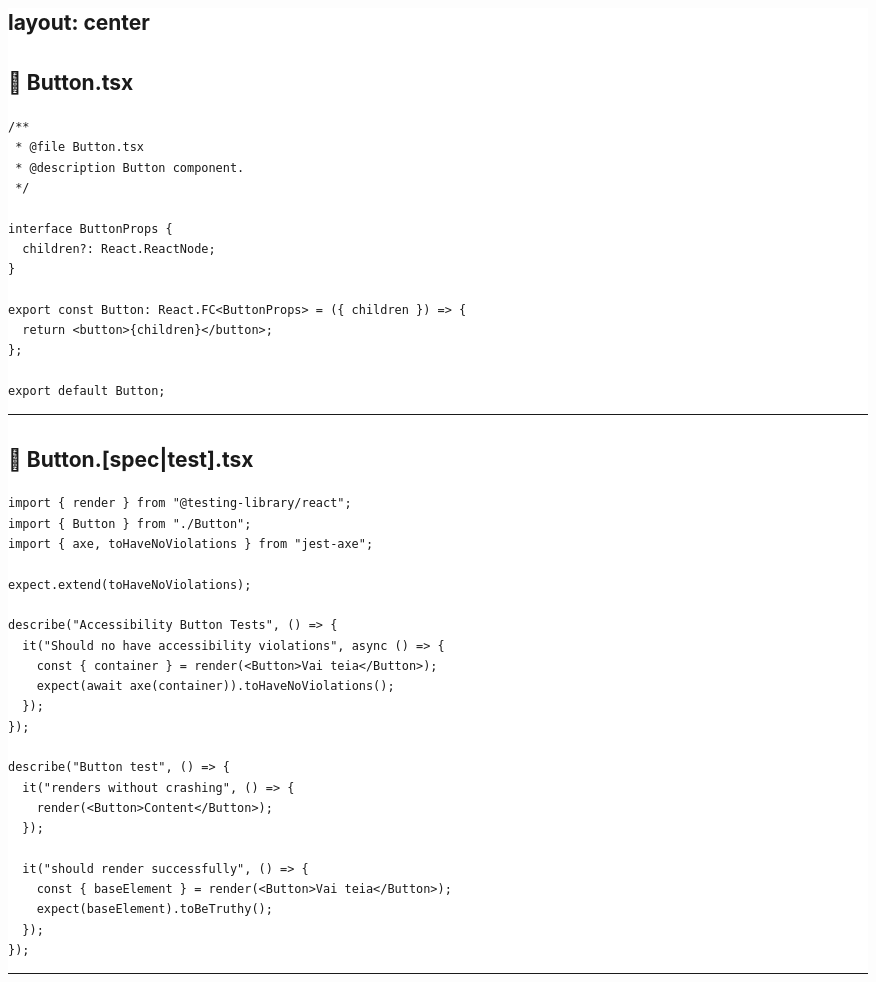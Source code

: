 layout: center
---


## 📜 Button.tsx

```tsx {1-4|6-8|10-12|*}{lines:true}
/**
 * @file Button.tsx
 * @description Button component.
 */

interface ButtonProps {
  children?: React.ReactNode;
}

export const Button: React.FC<ButtonProps> = ({ children }) => {
  return <button>{children}</button>;
};

export default Button;
```

---

## 📜 Button.\[spec|test\].tsx

```tsx {1,2|1,2,15-17|1,2,19-22|3,5,8-11|*}{lines:true}
import { render } from "@testing-library/react";
import { Button } from "./Button";
import { axe, toHaveNoViolations } from "jest-axe";

expect.extend(toHaveNoViolations);

describe("Accessibility Button Tests", () => {
  it("Should no have accessibility violations", async () => {
    const { container } = render(<Button>Vai teia</Button>);
    expect(await axe(container)).toHaveNoViolations();
  });
});

describe("Button test", () => {
  it("renders without crashing", () => {
    render(<Button>Content</Button>);
  });

  it("should render successfully", () => {
    const { baseElement } = render(<Button>Vai teia</Button>);
    expect(baseElement).toBeTruthy();
  });
});

```

---